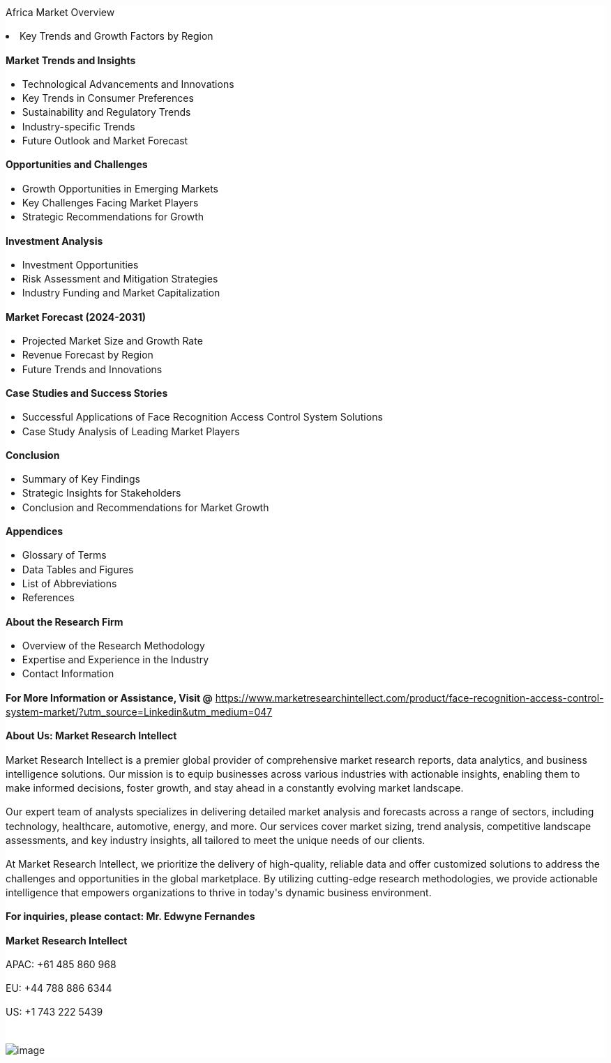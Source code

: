 Africa Market Overview</li><li>Key Trends and Growth Factors by Region</li></ul><p><strong>Market Trends and Insights</strong></p><ul><li>Technological Advancements and Innovations</li><li>Key Trends in Consumer Preferences</li><li>Sustainability and Regulatory Trends</li><li>Industry-specific Trends</li><li>Future Outlook and Market Forecast</li></ul><p><strong>Opportunities and Challenges</strong></p><ul><li>Growth Opportunities in Emerging Markets</li><li>Key Challenges Facing Market Players</li><li>Strategic Recommendations for Growth</li></ul><p><strong>Investment Analysis</strong></p><ul><li>Investment Opportunities</li><li>Risk Assessment and Mitigation Strategies</li><li>Industry Funding and Market Capitalization</li></ul><p><strong>Market Forecast (2024-2031)</strong></p><ul><li>Projected Market Size and Growth Rate</li><li>Revenue Forecast by Region</li><li>Future Trends and Innovations</li></ul><p><strong>Case Studies and Success Stories</strong></p><ul><li>Successful Applications of Face Recognition Access Control System Solutions</li><li>Case Study Analysis of Leading Market Players</li></ul><p><strong>Conclusion</strong></p><ul><li>Summary of Key Findings</li><li>Strategic Insights for Stakeholders</li><li>Conclusion and Recommendations for Market Growth</li></ul><p><strong>Appendices</strong></p><ul><li>Glossary of Terms</li><li>Data Tables and Figures</li><li>List of Abbreviations</li><li>References</li></ul><p><strong>About the Research Firm</strong></p><ul><li>Overview of the Research Methodology</li><li>Expertise and Experience in the Industry</li><li>Contact Information</li></ul></div><div class="article-main__content" data-test-id="publishing-text-block"><p><span class="font-[700]"><strong>For More Information or Assistance, Visit @</strong>&nbsp;<a href="https://www.marketresearchintellect.com/product/face-recognition-access-control-system-market/?utm_source=Linkedin&utm_medium=047">https://www.marketresearchintellect.com/product/face-recognition-access-control-system-market/?utm_source=Linkedin&utm_medium=047</a></span></p><p><strong>About Us: Market Research Intellect</strong></p><p>Market Research Intellect is a premier global provider of comprehensive market research reports, data analytics, and business intelligence solutions. Our mission is to equip businesses across various industries with actionable insights, enabling them to make informed decisions, foster growth, and stay ahead in a constantly evolving market landscape.</p><p>Our expert team of analysts specializes in delivering detailed market analysis and forecasts across a range of sectors, including technology, healthcare, automotive, energy, and more. Our services cover market sizing, trend analysis, competitive landscape assessments, and key industry insights, all tailored to meet the unique needs of our clients.</p><p>At Market Research Intellect, we prioritize the delivery of high-quality, reliable data and offer customized solutions to address the challenges and opportunities in the global marketplace. By utilizing cutting-edge research methodologies, we provide actionable intelligence that empowers organizations to thrive in today's dynamic business environment.</p><p><strong>For inquiries, please contact: Mr. Edwyne Fernandes</strong></p><p><strong>Market Research Intellect</strong></p><p>APAC: +61 485 860 968</p><p>EU: +44 788 886 6344</p><p>US: +1 743 222 5439</p></div><div class="article-main__content" data-test-id="publishing-text-block">&nbsp;</div>
![image](https://github.com/user-attachments/assets/63b05025-b7b9-4cf0-abab-43ddb23e5e5d)
